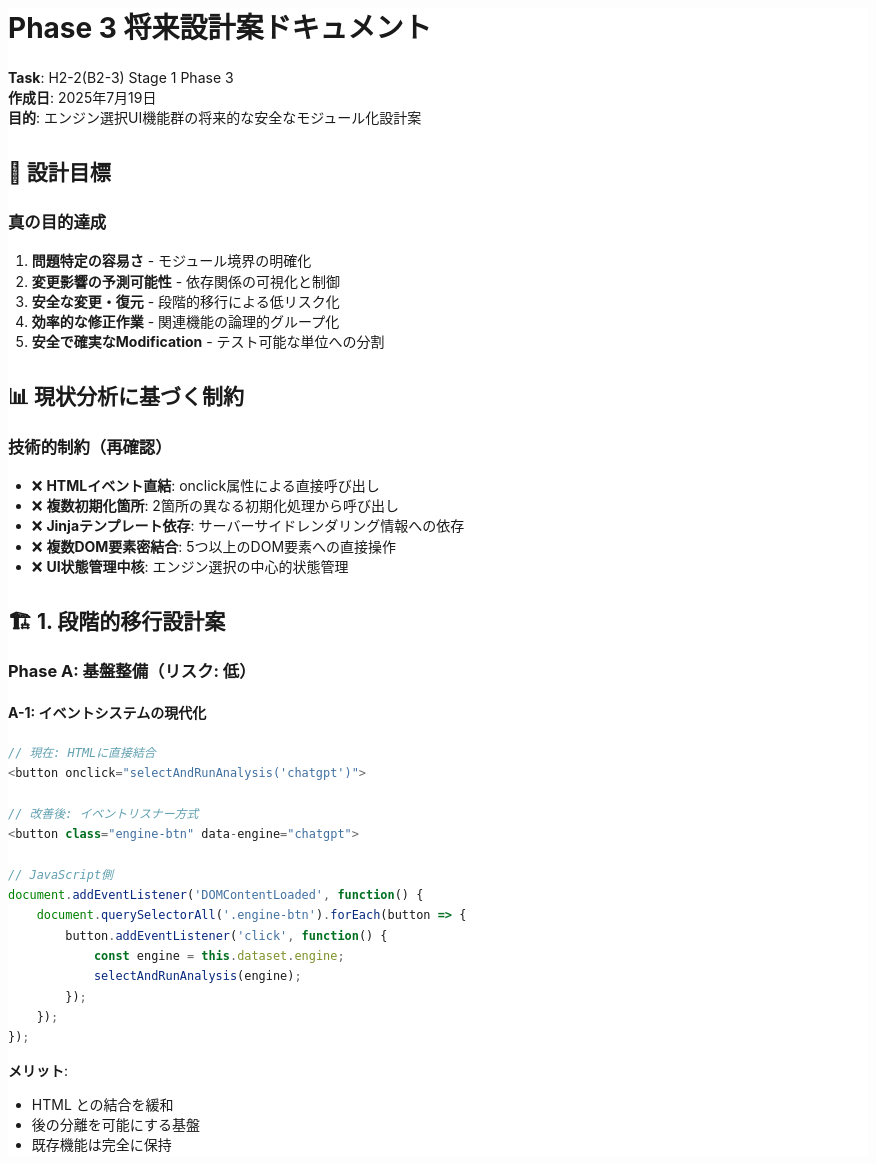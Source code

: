 # Phase 3 将来設計案ドキュメント

**Task**: H2-2(B2-3) Stage 1 Phase 3  
**作成日**: 2025年7月19日  
**目的**: エンジン選択UI機能群の将来的な安全なモジュール化設計案  

## 🎯 設計目標

### 真の目的達成
1. **問題特定の容易さ** - モジュール境界の明確化
2. **変更影響の予測可能性** - 依存関係の可視化と制御
3. **安全な変更・復元** - 段階的移行による低リスク化
4. **効率的な修正作業** - 関連機能の論理的グループ化
5. **安全で確実なModification** - テスト可能な単位への分割

## 📊 現状分析に基づく制約

### 技術的制約（再確認）
- ❌ **HTMLイベント直結**: onclick属性による直接呼び出し
- ❌ **複数初期化箇所**: 2箇所の異なる初期化処理から呼び出し
- ❌ **Jinjaテンプレート依存**: サーバーサイドレンダリング情報への依存
- ❌ **複数DOM要素密結合**: 5つ以上のDOM要素への直接操作
- ❌ **UI状態管理中核**: エンジン選択の中心的状態管理

## 🏗️ 1. 段階的移行設計案

### Phase A: 基盤整備（リスク: 低）

#### A-1: イベントシステムの現代化
```javascript
// 現在: HTMLに直接結合
<button onclick="selectAndRunAnalysis('chatgpt')">

// 改善後: イベントリスナー方式
<button class="engine-btn" data-engine="chatgpt">

// JavaScript側
document.addEventListener('DOMContentLoaded', function() {
    document.querySelectorAll('.engine-btn').forEach(button => {
        button.addEventListener('click', function() {
            const engine = this.dataset.engine;
            selectAndRunAnalysis(engine);
        });
    });
});
```

**メリット**:
- HTML との結合を緩和
- 後の分離を可能にする基盤
- 既存機能は完全に保持
